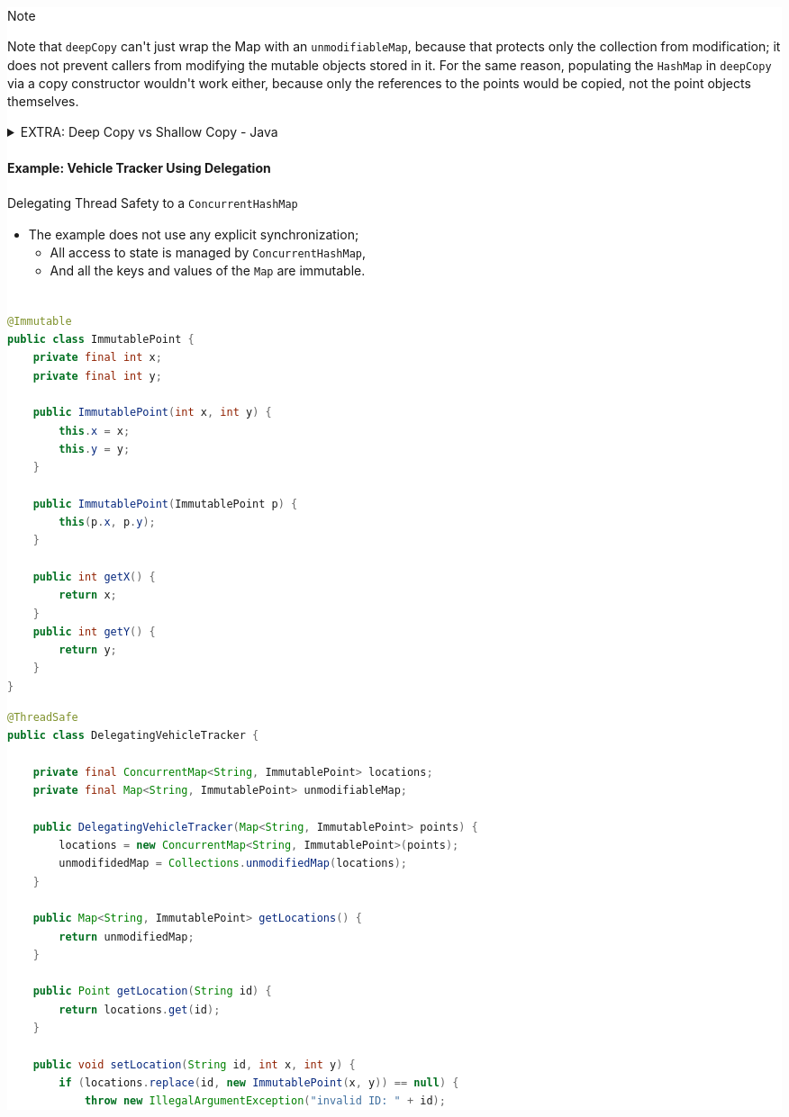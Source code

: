 >[!NOTE]
> Note that `deepCopy` can't just wrap the Map with an `unmodifiableMap`, because that protects only the collection from modification; it does not prevent callers from modifying the mutable objects stored in it. For the same reason, populating the `HashMap` in `deepCopy` via a copy constructor wouldn't work either, because only the references to the points would be copied, not the point objects themselves.

<details><summary> EXTRA: Deep Copy vs Shallow Copy - Java </summary></details>


#### Example: Vehicle Tracker Using Delegation

Delegating Thread Safety to a `ConcurrentHashMap`

- The example does not use any explicit synchronization; 
  - All access to state is managed by `ConcurrentHashMap`, 
  - And all the keys and values of the `Map` are immutable.

```java

@Immutable 
public class ImmutablePoint {
    private final int x;
    private final int y; 

    public ImmutablePoint(int x, int y) {
        this.x = x;
        this.y = y;
    }

    public ImmutablePoint(ImmutablePoint p) {
        this(p.x, p.y);
    }

    public int getX() { 
        return x; 
    }
    public int getY() { 
        return y; 
    }
}

```

```java
@ThreadSafe
public class DelegatingVehicleTracker {
    
    private final ConcurrentMap<String, ImmutablePoint> locations;
    private final Map<String, ImmutablePoint> unmodifiableMap;
    
    public DelegatingVehicleTracker(Map<String, ImmutablePoint> points) {
        locations = new ConcurrentMap<String, ImmutablePoint>(points);
        unmodifidedMap = Collections.unmodifiedMap(locations);
    }

    public Map<String, ImmutablePoint> getLocations() {
        return unmodifiedMap;
    }

    public Point getLocation(String id) {
        return locations.get(id);
    }

    public void setLocation(String id, int x, int y) {
        if (locations.replace(id, new ImmutablePoint(x, y)) == null) {
            throw new IllegalArgumentException("invalid ID: " + id);
```